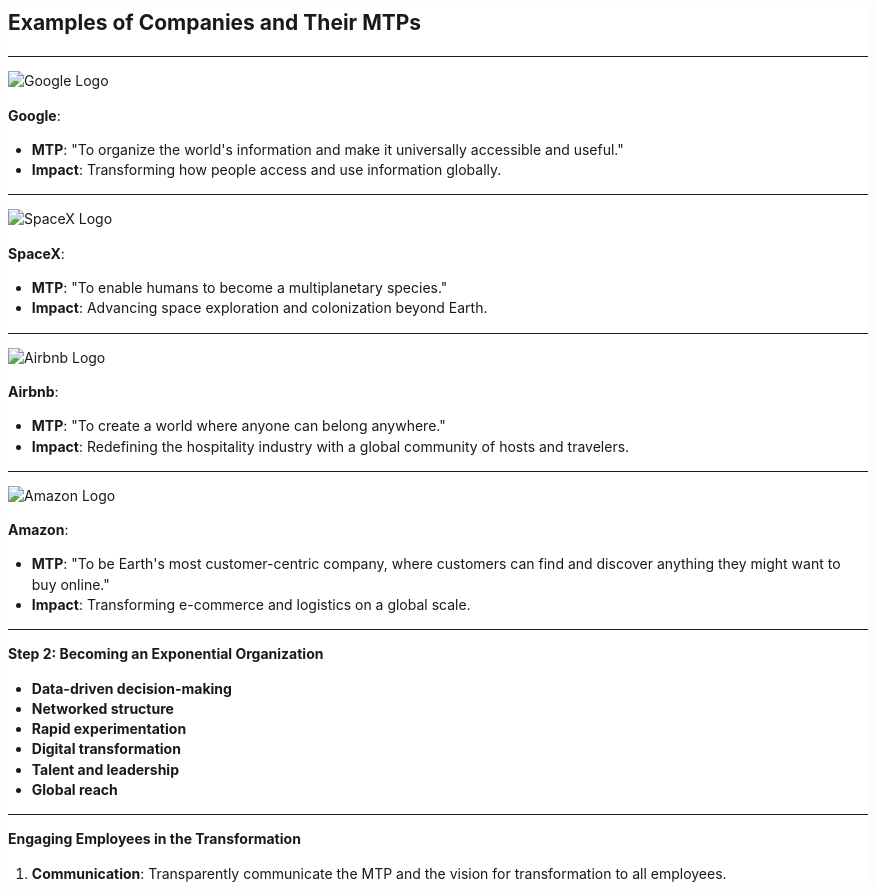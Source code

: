 ## Examples of Companies and Their MTPs

---

![Google Logo](https://upload.wikimedia.org/wikipedia/commons/2/2f/Google_2015_logo.svg)

**Google**:

- **MTP**: "To organize the world's information and make it universally accessible and useful."
- **Impact**: Transforming how people access and use information globally.

---

![SpaceX Logo](https://upload.wikimedia.org/wikipedia/commons/2/2e/SpaceX_logo_black.svg)

**SpaceX**:

- **MTP**: "To enable humans to become a multiplanetary species."
- **Impact**: Advancing space exploration and colonization beyond Earth.

---

![Airbnb Logo](https://upload.wikimedia.org/wikipedia/commons/6/69/Airbnb_Logo_Bélo.svg)

**Airbnb**:

- **MTP**: "To create a world where anyone can belong anywhere."
- **Impact**: Redefining the hospitality industry with a global community of hosts and travelers.

---

![Amazon Logo](https://upload.wikimedia.org/wikipedia/commons/a/a9/Amazon_logo.svg)

**Amazon**:

- **MTP**: "To be Earth's most customer-centric company, where customers can find and discover anything they might want to buy online."
- **Impact**: Transforming e-commerce and logistics on a global scale.

---

**Step 2: Becoming an Exponential Organization**

- **Data-driven decision-making**
- **Networked structure**
- **Rapid experimentation**
- **Digital transformation**
- **Talent and leadership**
- **Global reach**

---

**Engaging Employees in the Transformation**

1. **Communication**: Transparently communicate the MTP and the vision for transformation to all employees.
